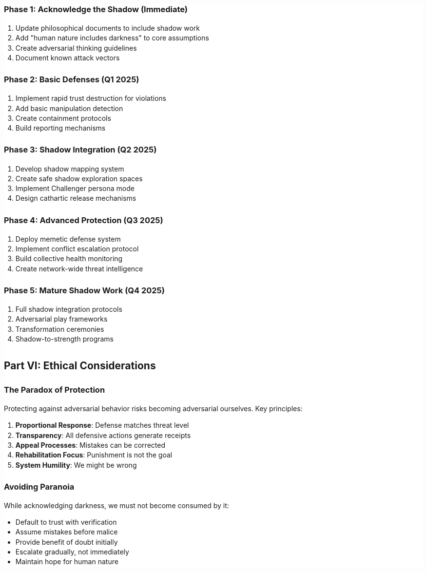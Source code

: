 ### Phase 1: Acknowledge the Shadow (Immediate)
1. Update philosophical documents to include shadow work
2. Add "human nature includes darkness" to core assumptions
3. Create adversarial thinking guidelines
4. Document known attack vectors

### Phase 2: Basic Defenses (Q1 2025)
1. Implement rapid trust destruction for violations
2. Add basic manipulation detection
3. Create containment protocols
4. Build reporting mechanisms

### Phase 3: Shadow Integration (Q2 2025)
1. Develop shadow mapping system
2. Create safe shadow exploration spaces
3. Implement Challenger persona mode
4. Design cathartic release mechanisms

### Phase 4: Advanced Protection (Q3 2025)
1. Deploy memetic defense system
2. Implement conflict escalation protocol
3. Build collective health monitoring
4. Create network-wide threat intelligence

### Phase 5: Mature Shadow Work (Q4 2025)
1. Full shadow integration protocols
2. Adversarial play frameworks
3. Transformation ceremonies
4. Shadow-to-strength programs

## Part VI: Ethical Considerations

### The Paradox of Protection
Protecting against adversarial behavior risks becoming adversarial ourselves. Key principles:

1. **Proportional Response**: Defense matches threat level
2. **Transparency**: All defensive actions generate receipts
3. **Appeal Processes**: Mistakes can be corrected
4. **Rehabilitation Focus**: Punishment is not the goal
5. **System Humility**: We might be wrong

### Avoiding Paranoia
While acknowledging darkness, we must not become consumed by it:

- Default to trust with verification
- Assume mistakes before malice
- Provide benefit of doubt initially
- Escalate gradually, not immediately
- Maintain hope for human nature
